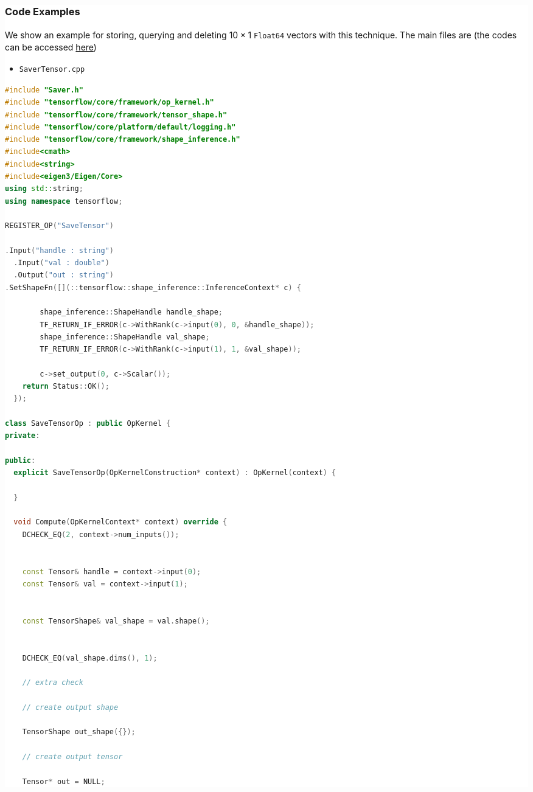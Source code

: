 ### Code Examples

We show an example for storing, querying and deleting $10\times 1$ `Float64` vectors with this technique. The main files are (the codes can be accessed [here](./assets/Codes/share_memory/))

* `SaverTensor.cpp`
```c++
#include "Saver.h"
#include "tensorflow/core/framework/op_kernel.h"
#include "tensorflow/core/framework/tensor_shape.h"
#include "tensorflow/core/platform/default/logging.h"
#include "tensorflow/core/framework/shape_inference.h"
#include<cmath>
#include<string> 
#include<eigen3/Eigen/Core>
using std::string;
using namespace tensorflow;

REGISTER_OP("SaveTensor")

.Input("handle : string")
  .Input("val : double")
  .Output("out : string")
.SetShapeFn([](::tensorflow::shape_inference::InferenceContext* c) {
    
        shape_inference::ShapeHandle handle_shape;
        TF_RETURN_IF_ERROR(c->WithRank(c->input(0), 0, &handle_shape));
        shape_inference::ShapeHandle val_shape;
        TF_RETURN_IF_ERROR(c->WithRank(c->input(1), 1, &val_shape));

        c->set_output(0, c->Scalar());
    return Status::OK();
  });

class SaveTensorOp : public OpKernel {
private:
  
public:
  explicit SaveTensorOp(OpKernelConstruction* context) : OpKernel(context) {

  }

  void Compute(OpKernelContext* context) override {    
    DCHECK_EQ(2, context->num_inputs());
    
    
    const Tensor& handle = context->input(0);
    const Tensor& val = context->input(1);
    
    
    const TensorShape& val_shape = val.shape();
    
    
    DCHECK_EQ(val_shape.dims(), 1);

    // extra check
        
    // create output shape
    
    TensorShape out_shape({});
            
    // create output tensor
    
    Tensor* out = NULL;
```